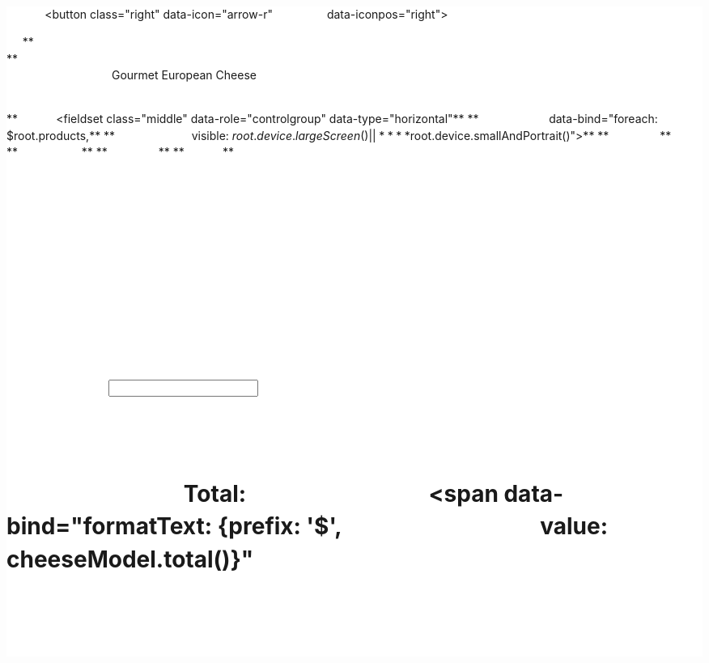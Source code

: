             <button class="right" data-icon="arrow-r"
                data-iconpos="right">&nbsp;</button>
            
        </div>    
    </script>    
</head>
<body>
    
**        <div data-role="page" data-theme="a"**
**                data-bind="attr: {'id': shortName, 'data-category': category}">**
            <div id="logobar" data-bind="visible: $root.device.largeScreen()">
                <img data-bind="ifAttr: {attr: 'src', value: 'cheeselux.png',
                    test: $root.device.largeScreen()}">
                <span id="tagline">Gourmet European Cheese</span>
            </div>                              

**            <fieldset class="middle" data-role="controlgroup" data-type="horizontal"**
**                      data-bind="foreach: $root.products,**
**                        visible: $root.device.largeScreen() ||**
**                            $root.device.smallAndPortrait()">**
**                <a data-role="button" data-bind="formatAttr: {attr: 'href',**
**                    prefix: '#', value: shortName},**
**                    css: {'ui-btn-active': (category == $root.selectedCategory())}">**
**                    <span data-bind="text: $root.device.smallAndPortrait()? shortName :**
**                        category"></span>**
**                </a>**
**            </fieldset>**

            <form action="/basket" method="post">
                <div>
                    <div>
                        <div data-role="header" >
                            <h1 data-bind="text: category"></h1>
                        </div>
                        
                        <div class="itemContainer ui-grid-a">
                            <div class="ui-block-a">`
`                                <label data-bind="attr: {for: id},
                                    formatText: {value: name, suffix:':'}">
                                </label>
                            </div>
                            <div class="ui-block-b">
                                <input data-bind="attr: {name: id}, value: quantity">
                            </div>
                        </div>
                        
                        <div data-role="footer">
                             <h1>
                                 <label>Total:</label>
                                 <span data-bind="formatText: {prefix: '$',
                                    value: cheeseModel.total()}"
                             </h1>
                         </div>
                    </div>
                </div>
                